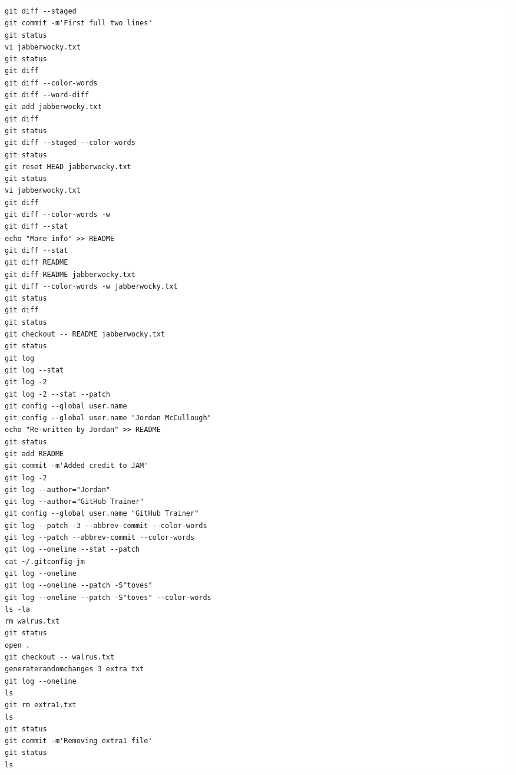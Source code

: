     git diff --staged
    git commit -m'First full two lines'
    git status
    vi jabberwocky.txt 
    git status
    git diff
    git diff --color-words
    git diff --word-diff
    git add jabberwocky.txt 
    git diff
    git status
    git diff --staged --color-words
    git status
    git reset HEAD jabberwocky.txt 
    git status
    vi jabberwocky.txt 
    git diff
    git diff --color-words -w
    git diff --stat
    echo "More info" >> README
    git diff --stat
    git diff README
    git diff README jabberwocky.txt 
    git diff --color-words -w jabberwocky.txt 
    git status
    git diff
    git status
    git checkout -- README jabberwocky.txt 
    git status
    git log
    git log --stat
    git log -2
    git log -2 --stat --patch
    git config --global user.name
    git config --global user.name "Jordan McCullough"
    echo "Re-written by Jordan" >> README
    git status
    git add README 
    git commit -m'Added credit to JAM'
    git log -2
    git log --author="Jordan"
    git log --author="GitHub Trainer"
    git config --global user.name "GitHub Trainer"
    git log --patch -3 --abbrev-commit --color-words
    git log --patch --abbrev-commit --color-words
    git log --oneline --stat --patch
    cat ~/.gitconfig-jm
    git log --oneline
    git log --oneline --patch -S"toves"
    git log --oneline --patch -S"toves" --color-words
    ls -la
    rm walrus.txt
    git status
    open .
    git checkout -- walrus.txt
    generaterandomchanges 3 extra txt
    git log --oneline
    ls
    git rm extra1.txt
    ls
    git status
    git commit -m'Removing extra1 file'
    git status
    ls